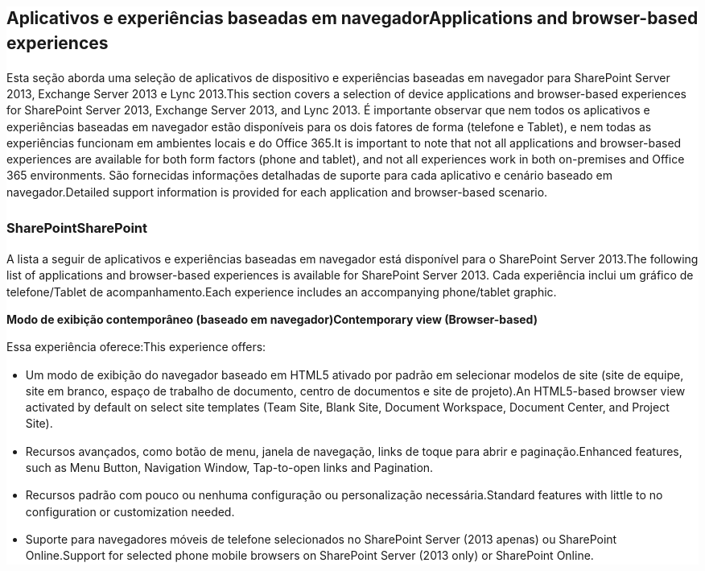 ## <a name="applications-and-browser-based-experiences"></a><span data-ttu-id="5cc71-109">Aplicativos e experiências baseadas em navegador</span><span class="sxs-lookup"><span data-stu-id="5cc71-109">Applications and browser-based experiences</span></span>

<span data-ttu-id="5cc71-110">Esta seção aborda uma seleção de aplicativos de dispositivo e experiências baseadas em navegador para SharePoint Server 2013, Exchange Server 2013 e Lync 2013.</span><span class="sxs-lookup"><span data-stu-id="5cc71-110">This section covers a selection of device applications and browser-based experiences for SharePoint Server 2013, Exchange Server 2013, and Lync 2013.</span></span> <span data-ttu-id="5cc71-111">É importante observar que nem todos os aplicativos e experiências baseadas em navegador estão disponíveis para os dois fatores de forma (telefone e Tablet), e nem todas as experiências funcionam em ambientes locais e do Office 365.</span><span class="sxs-lookup"><span data-stu-id="5cc71-111">It is important to note that not all applications and browser-based experiences are available for both form factors (phone and tablet), and not all experiences work in both on-premises and Office 365 environments.</span></span> <span data-ttu-id="5cc71-112">São fornecidas informações detalhadas de suporte para cada aplicativo e cenário baseado em navegador.</span><span class="sxs-lookup"><span data-stu-id="5cc71-112">Detailed support information is provided for each application and browser-based scenario.</span></span>
  
### <a name="sharepoint"></a><span data-ttu-id="5cc71-113">SharePoint</span><span class="sxs-lookup"><span data-stu-id="5cc71-113">SharePoint</span></span>

<span data-ttu-id="5cc71-114">A lista a seguir de aplicativos e experiências baseadas em navegador está disponível para o SharePoint Server 2013.</span><span class="sxs-lookup"><span data-stu-id="5cc71-114">The following list of applications and browser-based experiences is available for SharePoint Server 2013.</span></span> <span data-ttu-id="5cc71-115">Cada experiência inclui um gráfico de telefone/Tablet de acompanhamento.</span><span class="sxs-lookup"><span data-stu-id="5cc71-115">Each experience includes an accompanying phone/tablet graphic.</span></span>
  
 <span data-ttu-id="5cc71-116">**Modo de exibição contemporâneo (baseado em navegador)**</span><span class="sxs-lookup"><span data-stu-id="5cc71-116">**Contemporary view (Browser-based)**</span></span>
  
<span data-ttu-id="5cc71-117">Essa experiência oferece:</span><span class="sxs-lookup"><span data-stu-id="5cc71-117">This experience offers:</span></span>
  
- <span data-ttu-id="5cc71-118">Um modo de exibição do navegador baseado em HTML5 ativado por padrão em selecionar modelos de site (site de equipe, site em branco, espaço de trabalho de documento, centro de documentos e site de projeto).</span><span class="sxs-lookup"><span data-stu-id="5cc71-118">An HTML5-based browser view activated by default on select site templates (Team Site, Blank Site, Document Workspace, Document Center, and Project Site).</span></span>
    
- <span data-ttu-id="5cc71-119">Recursos avançados, como botão de menu, janela de navegação, links de toque para abrir e paginação.</span><span class="sxs-lookup"><span data-stu-id="5cc71-119">Enhanced features, such as Menu Button, Navigation Window, Tap-to-open links and Pagination.</span></span>
    
- <span data-ttu-id="5cc71-120">Recursos padrão com pouco ou nenhuma configuração ou personalização necessária.</span><span class="sxs-lookup"><span data-stu-id="5cc71-120">Standard features with little to no configuration or customization needed.</span></span>
    
- <span data-ttu-id="5cc71-121">Suporte para navegadores móveis de telefone selecionados no SharePoint Server (2013 apenas) ou SharePoint Online.</span><span class="sxs-lookup"><span data-stu-id="5cc71-121">Support for selected phone mobile browsers on SharePoint Server (2013 only) or SharePoint Online.</span></span>
    